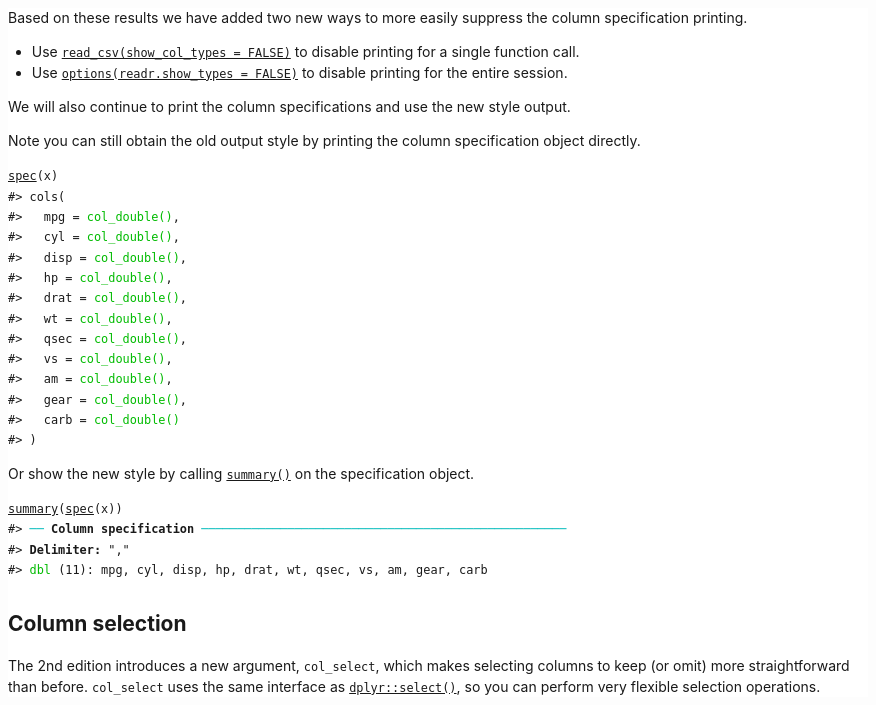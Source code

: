 Based on these results we have added two new ways to more easily suppress the column specification printing.

-   Use [`read_csv(show_col_types = FALSE)`](https://readr.tidyverse.org/reference/read_delim.html) to disable printing for a single function call.
-   Use [`options(readr.show_types = FALSE)`](https://rdrr.io/r/base/options.html) to disable printing for the entire session.

We will also continue to print the column specifications and use the new style output.

Note you can still obtain the old output style by printing the column specification object directly.

<div class="highlight">

<pre class='chroma'><code class='language-r' data-lang='r'><span class='nf'><a href='https://readr.tidyverse.org/reference/spec.html'>spec</a></span><span class='o'>(</span><span class='nv'>x</span><span class='o'>)</span>
<span class='c'>#&gt; cols(</span>
<span class='c'>#&gt;   mpg = <span style='color: #00BB00;'>col_double()</span>,</span>
<span class='c'>#&gt;   cyl = <span style='color: #00BB00;'>col_double()</span>,</span>
<span class='c'>#&gt;   disp = <span style='color: #00BB00;'>col_double()</span>,</span>
<span class='c'>#&gt;   hp = <span style='color: #00BB00;'>col_double()</span>,</span>
<span class='c'>#&gt;   drat = <span style='color: #00BB00;'>col_double()</span>,</span>
<span class='c'>#&gt;   wt = <span style='color: #00BB00;'>col_double()</span>,</span>
<span class='c'>#&gt;   qsec = <span style='color: #00BB00;'>col_double()</span>,</span>
<span class='c'>#&gt;   vs = <span style='color: #00BB00;'>col_double()</span>,</span>
<span class='c'>#&gt;   am = <span style='color: #00BB00;'>col_double()</span>,</span>
<span class='c'>#&gt;   gear = <span style='color: #00BB00;'>col_double()</span>,</span>
<span class='c'>#&gt;   carb = <span style='color: #00BB00;'>col_double()</span></span>
<span class='c'>#&gt; )</span></code></pre>

</div>

Or show the new style by calling [`summary()`](https://rdrr.io/r/base/summary.html) on the specification object.

<div class="highlight">

<pre class='chroma'><code class='language-r' data-lang='r'><span class='nf'><a href='https://rdrr.io/r/base/summary.html'>summary</a></span><span class='o'>(</span><span class='nf'><a href='https://readr.tidyverse.org/reference/spec.html'>spec</a></span><span class='o'>(</span><span class='nv'>x</span><span class='o'>)</span><span class='o'>)</span>
<span class='c'>#&gt; <span style='color: #00BBBB;'>──</span> <span style='font-weight: bold;'>Column specification</span> <span style='color: #00BBBB;'>───────────────────────────────────────────────────</span></span>
<span class='c'>#&gt; <span style='font-weight: bold;'>Delimiter:</span> ","</span>
<span class='c'>#&gt; <span style='color: #00BB00;'>dbl</span> (11): mpg, cyl, disp, hp, drat, wt, qsec, vs, am, gear, carb</span></code></pre>

</div>

## Column selection

The 2nd edition introduces a new argument, `col_select`, which makes selecting columns to keep (or omit) more straightforward than before. `col_select` uses the same interface as [`dplyr::select()`](https://dplyr.tidyverse.org/reference/select.html), so you can perform very flexible selection operations.
